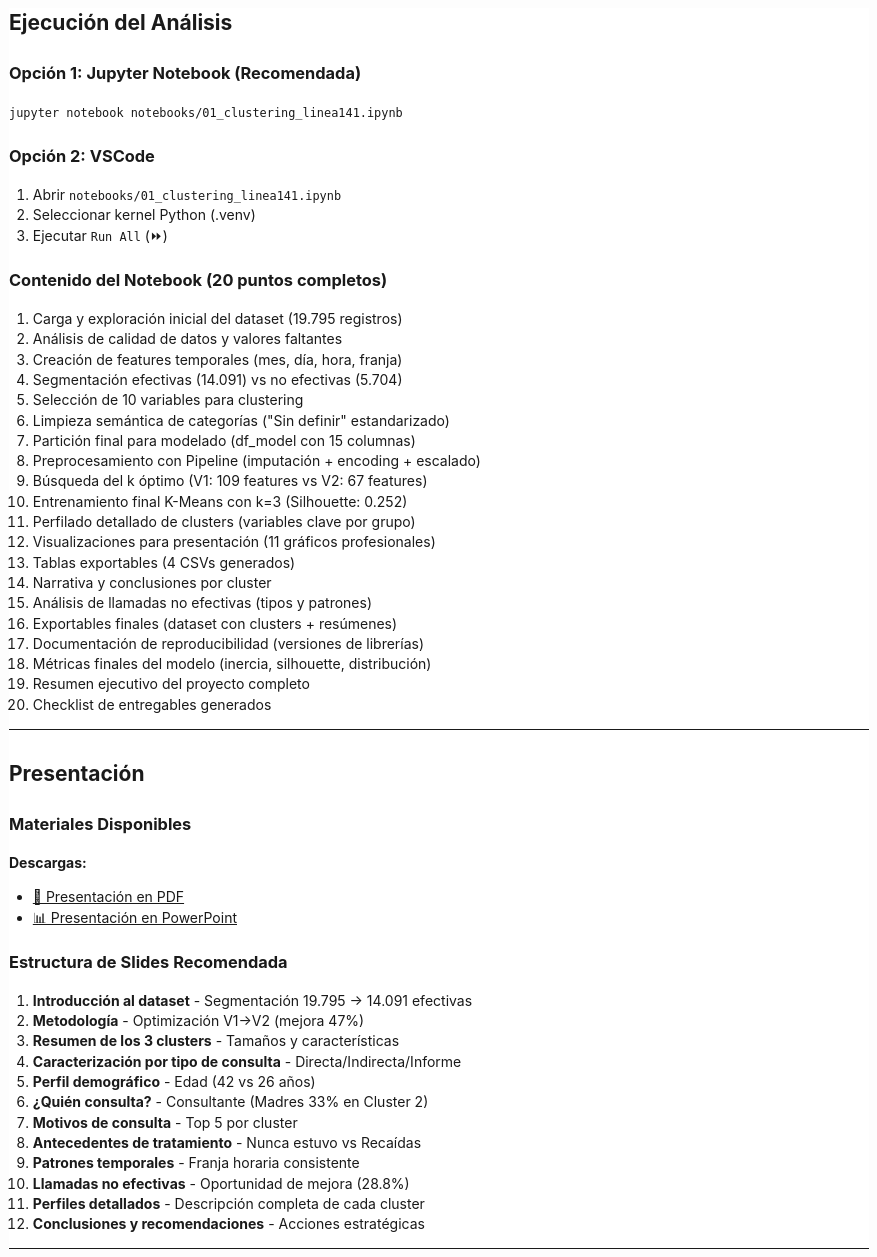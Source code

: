 
## Ejecución del Análisis

### Opción 1: Jupyter Notebook (Recomendada)
```bash
jupyter notebook notebooks/01_clustering_linea141.ipynb
```

### Opción 2: VSCode
1. Abrir `notebooks/01_clustering_linea141.ipynb`
2. Seleccionar kernel Python (.venv)
3. Ejecutar `Run All` (⏩)

### Contenido del Notebook (20 puntos completos)

1. Carga y exploración inicial del dataset (19.795 registros)
2. Análisis de calidad de datos y valores faltantes
3. Creación de features temporales (mes, día, hora, franja)
4. Segmentación efectivas (14.091) vs no efectivas (5.704)
5. Selección de 10 variables para clustering
6. Limpieza semántica de categorías ("Sin definir" estandarizado)
7. Partición final para modelado (df_model con 15 columnas)
8. Preprocesamiento con Pipeline (imputación + encoding + escalado)
9. Búsqueda del k óptimo (V1: 109 features vs V2: 67 features)
10. Entrenamiento final K-Means con k=3 (Silhouette: 0.252)
11. Perfilado detallado de clusters (variables clave por grupo)
12. Visualizaciones para presentación (11 gráficos profesionales)
13. Tablas exportables (4 CSVs generados)
14. Narrativa y conclusiones por cluster
15. Análisis de llamadas no efectivas (tipos y patrones)
16. Exportables finales (dataset con clusters + resúmenes)
17. Documentación de reproducibilidad (versiones de librerías)
18. Métricas finales del modelo (inercia, silhouette, distribución)
19. Resumen ejecutivo del proyecto completo
20. Checklist de entregables generados

---

## Presentación

### Materiales Disponibles

**Descargas:**
- [📄 Presentación en PDF](docs/presentacion_clustering_linea141.pdf)
- [📊 Presentación en PowerPoint](docs/presentacion_clustering_linea141.pptx)

### Estructura de Slides Recomendada

1. **Introducción al dataset** - Segmentación 19.795 → 14.091 efectivas
2. **Metodología** - Optimización V1→V2 (mejora 47%)
3. **Resumen de los 3 clusters** - Tamaños y características
4. **Caracterización por tipo de consulta** - Directa/Indirecta/Informe
5. **Perfil demográfico** - Edad (42 vs 26 años)
6. **¿Quién consulta?** - Consultante (Madres 33% en Cluster 2)
7. **Motivos de consulta** - Top 5 por cluster
8. **Antecedentes de tratamiento** - Nunca estuvo vs Recaídas
9. **Patrones temporales** - Franja horaria consistente
10. **Llamadas no efectivas** - Oportunidad de mejora (28.8%)
11. **Perfiles detallados** - Descripción completa de cada cluster
12. **Conclusiones y recomendaciones** - Acciones estratégicas

---